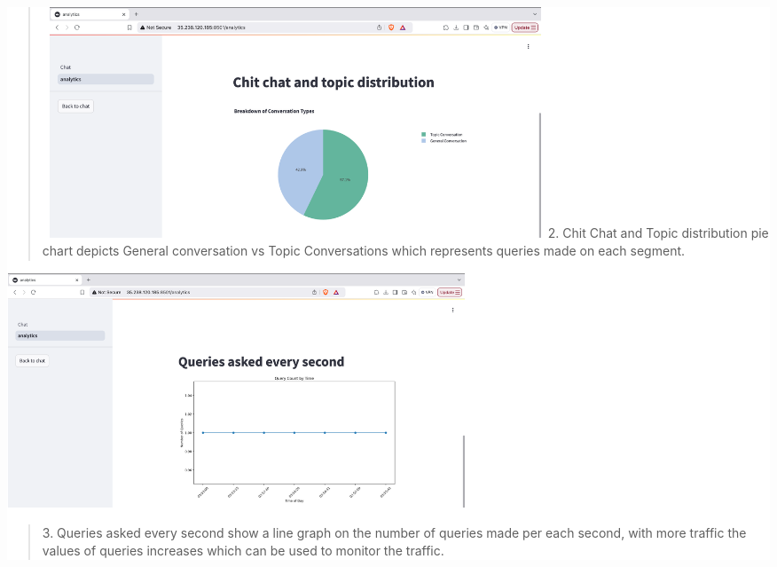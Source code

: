 > <img src="./bah1kudy.png"
> style="width:5.9375in;height:2.70833in" />2. Chit Chat and Topic
> distribution pie chart depicts General conversation vs Topic
> Conversations which represents queries made on each segment.

<img src="./flerqwkr.png" style="width:5.38542in;height:2.75in" />

> 3\. Queries asked every second show a line graph on the number of
> queries made per each second, with more traffic the values of queries
> increases which can be used to monitor the traffic.
